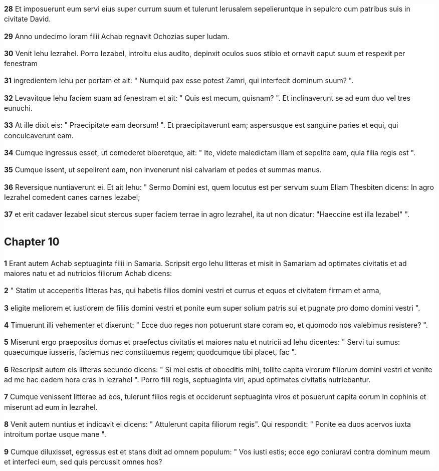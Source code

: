 **28** Et imposuerunt eum servi eius super currum suum et tulerunt Ierusalem sepelieruntque in sepulcro cum patribus suis in civitate David.

**29** Anno undecimo Ioram filii Achab regnavit Ochozias super Iudam.

**30** Venit Iehu Iezrahel. Porro Iezabel, introitu eius audito, depinxit oculos suos stibio et ornavit caput suum et respexit per fenestram

**31** ingredientem Iehu per portam et ait: " Numquid pax esse potest Zamri, qui interfecit dominum suum? ".

**32** Levavitque Iehu faciem suam ad fenestram et ait: " Quis est mecum, quisnam? ". Et inclinaverunt se ad eum duo vel tres eunuchi.

**33** At ille dixit eis: " Praecipitate eam deorsum! ". Et praecipitaverunt eam; aspersusque est sanguine paries et equi, qui conculcaverunt eam.

**34** Cumque ingressus esset, ut comederet biberetque, ait: " Ite, videte maledictam illam et sepelite eam, quia filia regis est ".

**35** Cumque issent, ut sepelirent eam, non invenerunt nisi calvariam et pedes et summas manus.

**36** Reversique nuntiaverunt ei. Et ait Iehu: " Sermo Domini est, quem locutus est per servum suum Eliam Thesbiten dicens: In agro Iezrahel comedent canes carnes Iezabel;

**37** et erit cadaver Iezabel sicut stercus super faciem terrae in agro Iezrahel, ita ut non dicatur: "Haeccine est illa Iezabel" ".

## Chapter 10

**1** Erant autem Achab septuaginta filii in Samaria. Scripsit ergo Iehu litteras et misit in Samariam ad optimates civitatis et ad maiores natu et ad nutricios filiorum Achab dicens:

**2** " Statim ut acceperitis litteras has, qui habetis filios domini vestri et currus et equos et civitatem firmam et arma,

**3** eligite meliorem et iustiorem de filiis domini vestri et ponite eum super solium patris sui et pugnate pro domo domini vestri ".

**4** Timuerunt illi vehementer et dixerunt: " Ecce duo reges non potuerunt stare coram eo, et quomodo nos valebimus resistere? ".

**5** Miserunt ergo praepositus domus et praefectus civitatis et maiores natu et nutricii ad Iehu dicentes: " Servi tui sumus: quaecumque iusseris, faciemus nec constituemus regem; quodcumque tibi placet, fac ".

**6** Rescripsit autem eis litteras secundo dicens: " Si mei estis et oboeditis mihi, tollite capita virorum filiorum domini vestri et venite ad me hac eadem hora cras in Iezrahel ". Porro filii regis, septuaginta viri, apud optimates civitatis nutriebantur.

**7** Cumque venissent litterae ad eos, tulerunt filios regis et occiderunt septuaginta viros et posuerunt capita eorum in cophinis et miserunt ad eum in Iezrahel.

**8** Venit autem nuntius et indicavit ei dicens: " Attulerunt capita filiorum regis". Qui respondit: " Ponite ea duos acervos iuxta introitum portae usque mane ".

**9** Cumque diluxisset, egressus est et stans dixit ad omnem populum: " Vos iusti estis; ecce ego coniuravi contra dominum meum et interfeci eum, sed quis percussit omnes hos?
